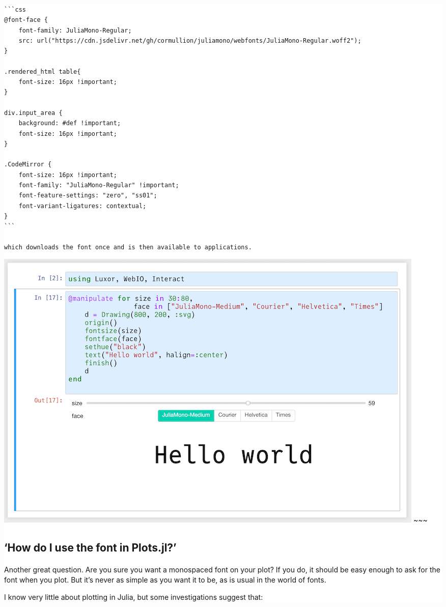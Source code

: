 ~~~
```css
@font-face {
	font-family: JuliaMono-Regular;
	src: url("https://cdn.jsdelivr.net/gh/cormullion/juliamono/webfonts/JuliaMono-Regular.woff2");
}

.rendered_html table{
    font-size: 16px !important;
}

div.input_area {
    background: #def !important;
    font-size: 16px !important;
}

.CodeMirror {
    font-size: 16px !important;
    font-family: "JuliaMono-Regular" !important;
    font-feature-settings: "zero", "ss01";
    font-variant-ligatures: contextual;
}
```

which downloads the font once and is then available to applications.

~~~
<img src="/assets/images/juliamono/jupyter-example.png" alt="screenshot of jupyter editor">
~~~

## ‘How do I use the font in Plots.jl?’

Another great question. Are you sure you want a monospaced font on your plot? If you do, it should be easy enough to ask for the font when you plot. But it’s never as simple as you want it to be, as is usual in the world of fonts.

I know very little about plotting in Julia, but some investigations suggest that:

~~~